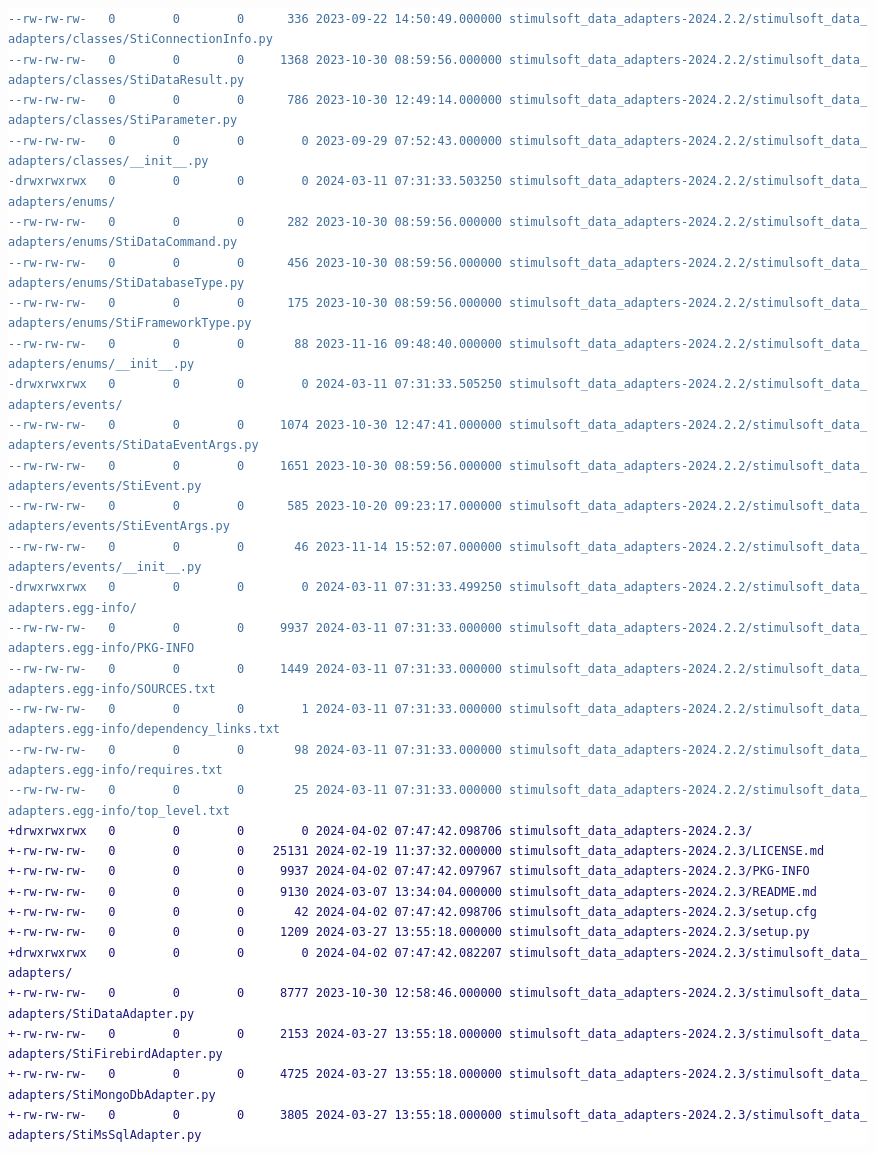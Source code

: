 ```diff
--rw-rw-rw-   0        0        0      336 2023-09-22 14:50:49.000000 stimulsoft_data_adapters-2024.2.2/stimulsoft_data_adapters/classes/StiConnectionInfo.py
--rw-rw-rw-   0        0        0     1368 2023-10-30 08:59:56.000000 stimulsoft_data_adapters-2024.2.2/stimulsoft_data_adapters/classes/StiDataResult.py
--rw-rw-rw-   0        0        0      786 2023-10-30 12:49:14.000000 stimulsoft_data_adapters-2024.2.2/stimulsoft_data_adapters/classes/StiParameter.py
--rw-rw-rw-   0        0        0        0 2023-09-29 07:52:43.000000 stimulsoft_data_adapters-2024.2.2/stimulsoft_data_adapters/classes/__init__.py
-drwxrwxrwx   0        0        0        0 2024-03-11 07:31:33.503250 stimulsoft_data_adapters-2024.2.2/stimulsoft_data_adapters/enums/
--rw-rw-rw-   0        0        0      282 2023-10-30 08:59:56.000000 stimulsoft_data_adapters-2024.2.2/stimulsoft_data_adapters/enums/StiDataCommand.py
--rw-rw-rw-   0        0        0      456 2023-10-30 08:59:56.000000 stimulsoft_data_adapters-2024.2.2/stimulsoft_data_adapters/enums/StiDatabaseType.py
--rw-rw-rw-   0        0        0      175 2023-10-30 08:59:56.000000 stimulsoft_data_adapters-2024.2.2/stimulsoft_data_adapters/enums/StiFrameworkType.py
--rw-rw-rw-   0        0        0       88 2023-11-16 09:48:40.000000 stimulsoft_data_adapters-2024.2.2/stimulsoft_data_adapters/enums/__init__.py
-drwxrwxrwx   0        0        0        0 2024-03-11 07:31:33.505250 stimulsoft_data_adapters-2024.2.2/stimulsoft_data_adapters/events/
--rw-rw-rw-   0        0        0     1074 2023-10-30 12:47:41.000000 stimulsoft_data_adapters-2024.2.2/stimulsoft_data_adapters/events/StiDataEventArgs.py
--rw-rw-rw-   0        0        0     1651 2023-10-30 08:59:56.000000 stimulsoft_data_adapters-2024.2.2/stimulsoft_data_adapters/events/StiEvent.py
--rw-rw-rw-   0        0        0      585 2023-10-20 09:23:17.000000 stimulsoft_data_adapters-2024.2.2/stimulsoft_data_adapters/events/StiEventArgs.py
--rw-rw-rw-   0        0        0       46 2023-11-14 15:52:07.000000 stimulsoft_data_adapters-2024.2.2/stimulsoft_data_adapters/events/__init__.py
-drwxrwxrwx   0        0        0        0 2024-03-11 07:31:33.499250 stimulsoft_data_adapters-2024.2.2/stimulsoft_data_adapters.egg-info/
--rw-rw-rw-   0        0        0     9937 2024-03-11 07:31:33.000000 stimulsoft_data_adapters-2024.2.2/stimulsoft_data_adapters.egg-info/PKG-INFO
--rw-rw-rw-   0        0        0     1449 2024-03-11 07:31:33.000000 stimulsoft_data_adapters-2024.2.2/stimulsoft_data_adapters.egg-info/SOURCES.txt
--rw-rw-rw-   0        0        0        1 2024-03-11 07:31:33.000000 stimulsoft_data_adapters-2024.2.2/stimulsoft_data_adapters.egg-info/dependency_links.txt
--rw-rw-rw-   0        0        0       98 2024-03-11 07:31:33.000000 stimulsoft_data_adapters-2024.2.2/stimulsoft_data_adapters.egg-info/requires.txt
--rw-rw-rw-   0        0        0       25 2024-03-11 07:31:33.000000 stimulsoft_data_adapters-2024.2.2/stimulsoft_data_adapters.egg-info/top_level.txt
+drwxrwxrwx   0        0        0        0 2024-04-02 07:47:42.098706 stimulsoft_data_adapters-2024.2.3/
+-rw-rw-rw-   0        0        0    25131 2024-02-19 11:37:32.000000 stimulsoft_data_adapters-2024.2.3/LICENSE.md
+-rw-rw-rw-   0        0        0     9937 2024-04-02 07:47:42.097967 stimulsoft_data_adapters-2024.2.3/PKG-INFO
+-rw-rw-rw-   0        0        0     9130 2024-03-07 13:34:04.000000 stimulsoft_data_adapters-2024.2.3/README.md
+-rw-rw-rw-   0        0        0       42 2024-04-02 07:47:42.098706 stimulsoft_data_adapters-2024.2.3/setup.cfg
+-rw-rw-rw-   0        0        0     1209 2024-03-27 13:55:18.000000 stimulsoft_data_adapters-2024.2.3/setup.py
+drwxrwxrwx   0        0        0        0 2024-04-02 07:47:42.082207 stimulsoft_data_adapters-2024.2.3/stimulsoft_data_adapters/
+-rw-rw-rw-   0        0        0     8777 2023-10-30 12:58:46.000000 stimulsoft_data_adapters-2024.2.3/stimulsoft_data_adapters/StiDataAdapter.py
+-rw-rw-rw-   0        0        0     2153 2024-03-27 13:55:18.000000 stimulsoft_data_adapters-2024.2.3/stimulsoft_data_adapters/StiFirebirdAdapter.py
+-rw-rw-rw-   0        0        0     4725 2024-03-27 13:55:18.000000 stimulsoft_data_adapters-2024.2.3/stimulsoft_data_adapters/StiMongoDbAdapter.py
+-rw-rw-rw-   0        0        0     3805 2024-03-27 13:55:18.000000 stimulsoft_data_adapters-2024.2.3/stimulsoft_data_adapters/StiMsSqlAdapter.py
```